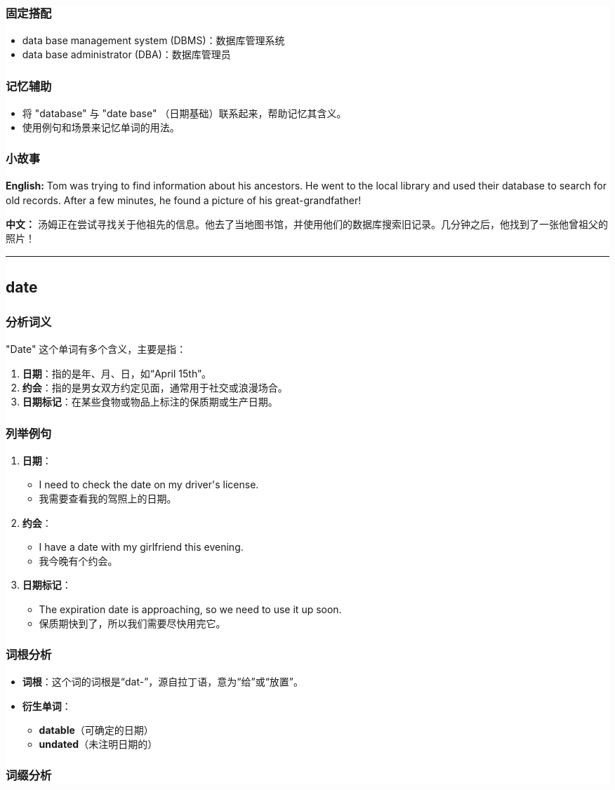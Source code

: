 ### 固定搭配
- data base management system (DBMS)：数据库管理系统
- data base administrator (DBA)：数据库管理员

### 记忆辅助
- 将 "database" 与 "date base" （日期基础）联系起来，帮助记忆其含义。
- 使用例句和场景来记忆单词的用法。

### 小故事
**English:**
Tom was trying to find information about his ancestors. He went to the local library and used their database to search for old records. After a few minutes, he found a picture of his great-grandfather!

**中文：**
汤姆正在尝试寻找关于他祖先的信息。他去了当地图书馆，并使用他们的数据库搜索旧记录。几分钟之后，他找到了一张他曾祖父的照片！


---------------
## date
### 分析词义

"Date" 这个单词有多个含义，主要是指：

1. **日期**：指的是年、月、日，如“April 15th”。
2. **约会**：指的是男女双方约定见面，通常用于社交或浪漫场合。
3. **日期标记**：在某些食物或物品上标注的保质期或生产日期。

### 列举例句

1. **日期**：
   - I need to check the date on my driver's license.
   - 我需要查看我的驾照上的日期。

2. **约会**：
   - I have a date with my girlfriend this evening.
   - 我今晚有个约会。

3. **日期标记**：
   - The expiration date is approaching, so we need to use it up soon.
   - 保质期快到了，所以我们需要尽快用完它。

### 词根分析

- **词根**：这个词的词根是“dat-”，源自拉丁语，意为“给”或“放置”。

- **衍生单词**：
  - **datable**（可确定的日期）
  - **undated**（未注明日期的）

### 词缀分析
